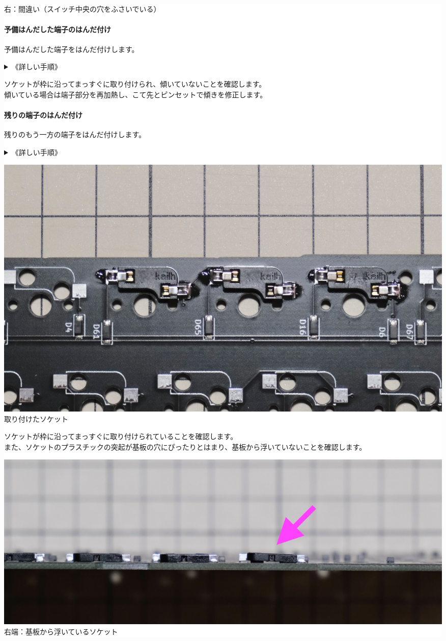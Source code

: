右：間違い（スイッチ中央の穴をふさいでいる）

#### 予備はんだした端子のはんだ付け

予備はんだした端子をはんだ付けします。

<details><summary>《詳しい手順》</summary></details>

ソケットが枠に沿ってまっすぐに取り付けられ、傾いていないことを確認します。  
傾いている場合は端子部分を再加熱し、こて先とピンセットで傾きを修正します。

#### 残りの端子のはんだ付け

残りのもう一方の端子をはんだ付けします。

<details><summary>《詳しい手順》</summary></details>

![取り付けたソケット](../assets/BuildGuide_v.0.4/_DSF0148.jpeg)
取り付けたソケット

ソケットが枠に沿ってまっすぐに取り付けられていることを確認します。  
また、ソケットのプラスチックの突起が基板の穴にぴったりとはまり、基板から浮いていないことを確認します。  

![浮いたソケット](../assets/BuildGuide_v.0.4/_DSF0149.jpeg)
右端：基板から浮いているソケット
